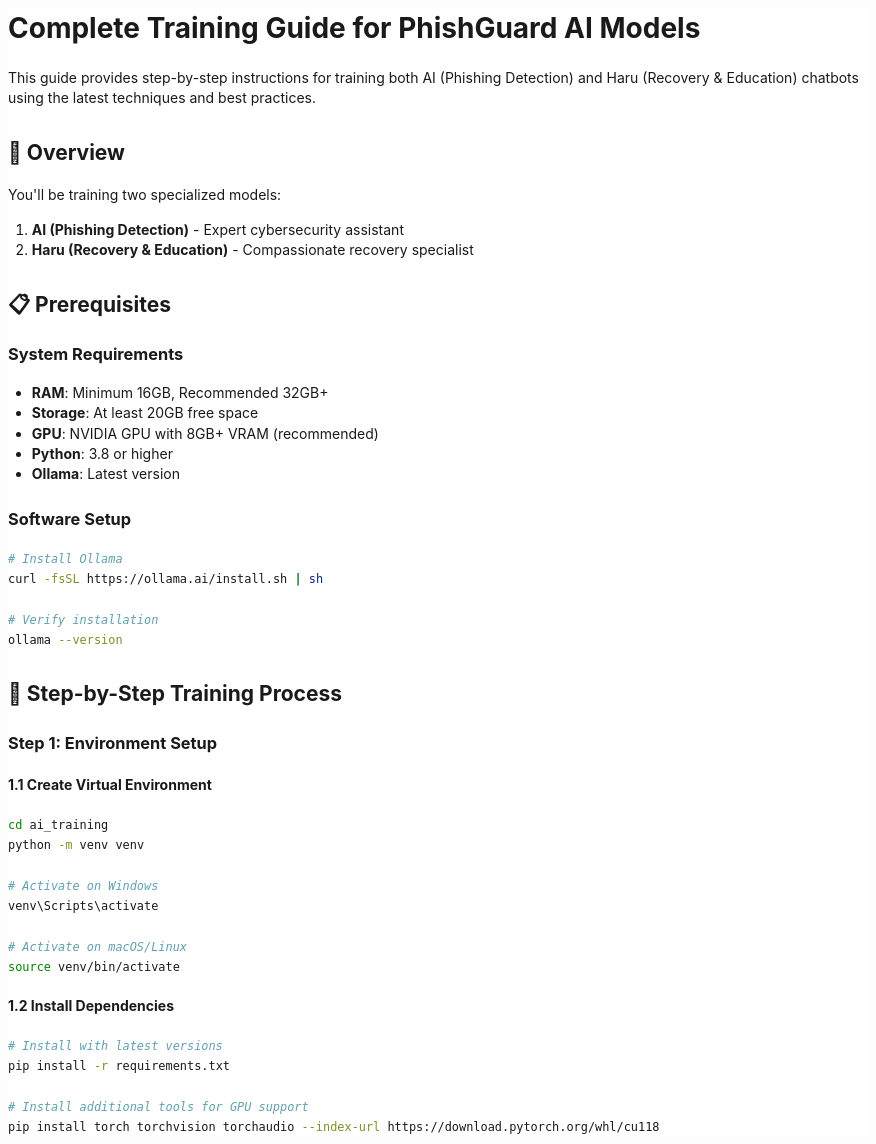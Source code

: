 # Complete Training Guide for PhishGuard AI Models

This guide provides step-by-step instructions for training both AI (Phishing Detection) and Haru (Recovery & Education) chatbots using the latest techniques and best practices.

## 🎯 Overview

You'll be training two specialized models:
1. **AI (Phishing Detection)** - Expert cybersecurity assistant
2. **Haru (Recovery & Education)** - Compassionate recovery specialist

## 📋 Prerequisites

### System Requirements
- **RAM**: Minimum 16GB, Recommended 32GB+
- **Storage**: At least 20GB free space
- **GPU**: NVIDIA GPU with 8GB+ VRAM (recommended)
- **Python**: 3.8 or higher
- **Ollama**: Latest version

### Software Setup
```bash
# Install Ollama
curl -fsSL https://ollama.ai/install.sh | sh

# Verify installation
ollama --version
```

## 🚀 Step-by-Step Training Process

### Step 1: Environment Setup

#### 1.1 Create Virtual Environment
```bash
cd ai_training
python -m venv venv

# Activate on Windows
venv\Scripts\activate

# Activate on macOS/Linux
source venv/bin/activate
```

#### 1.2 Install Dependencies
```bash
# Install with latest versions
pip install -r requirements.txt

# Install additional tools for GPU support
pip install torch torchvision torchaudio --index-url https://download.pytorch.org/whl/cu118
```
